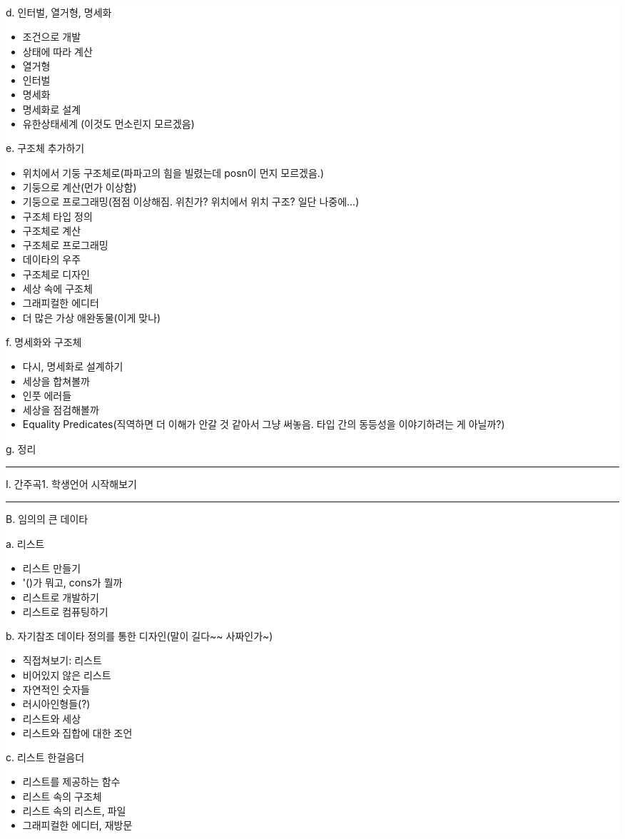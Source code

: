 d. 인터벌, 열거형, 명세화
  - 조건으로 개발
  - 상태에 따라 계산
  - 열거형
  - 인터벌
  - 명세화
  - 명세화로 설계
  - 유한상태세계 (이것도 먼소린지 모르겠음)
  
e. 구조체 추가하기
  - 위치에서 기둥 구조체로(파파고의 힘을 빌렸는데 posn이 먼지 모르겠음.)
  - 기둥으로 계산(먼가 이상함)
  - 기둥으로 프로그래밍(점점 이상해짐. 위친가? 위치에서 위치 구조? 일단 나중에...)
  - 구조체 타입 정의
  - 구조체로 계산
  - 구조체로 프로그래밍
  - 데이타의 우주
  - 구조체로 디자인
  - 세상 속에 구조체
  - 그래피컬한 에디터
  - 더 많은 가상 애완동물(이게 맞나)
    
f. 명세화와 구조체
  - 다시, 명세화로 설계하기
  - 세상을 합쳐볼까
  - 인풋 에러들
  - 세상을 점검해볼까
  - Equality Predicates(직역하면 더 이해가 안갈 것 같아서 그냥 써놓음. 타입 간의 동등성을 이야기하려는 게 아닐까?)
  
g. 정리

---

I. 간주곡1. 학생언어 시작해보기

---

B. 임의의 큰 데이타

a. 리스트
  - 리스트 만들기
  - '()가 뭐고, cons가 뭘까
  - 리스트로 개발하기
  - 리스트로 컴퓨팅하기

b. 자기참조 데이타 정의를 통한 디자인(말이 길다~~ 사짜인가~)
  - 직접쳐보기: 리스트
  - 비어있지 않은 리스트
  - 자연적인 숫자들
  - 러시아인형들(?)
  - 리스트와 세상
  - 리스트와 집합에 대한 조언

c. 리스트 한걸음더
  - 리스트를 제공하는 함수
  - 리스트 속의 구조체
  - 리스트 속의 리스트, 파일
  - 그래피컬한 에디터, 재방문
